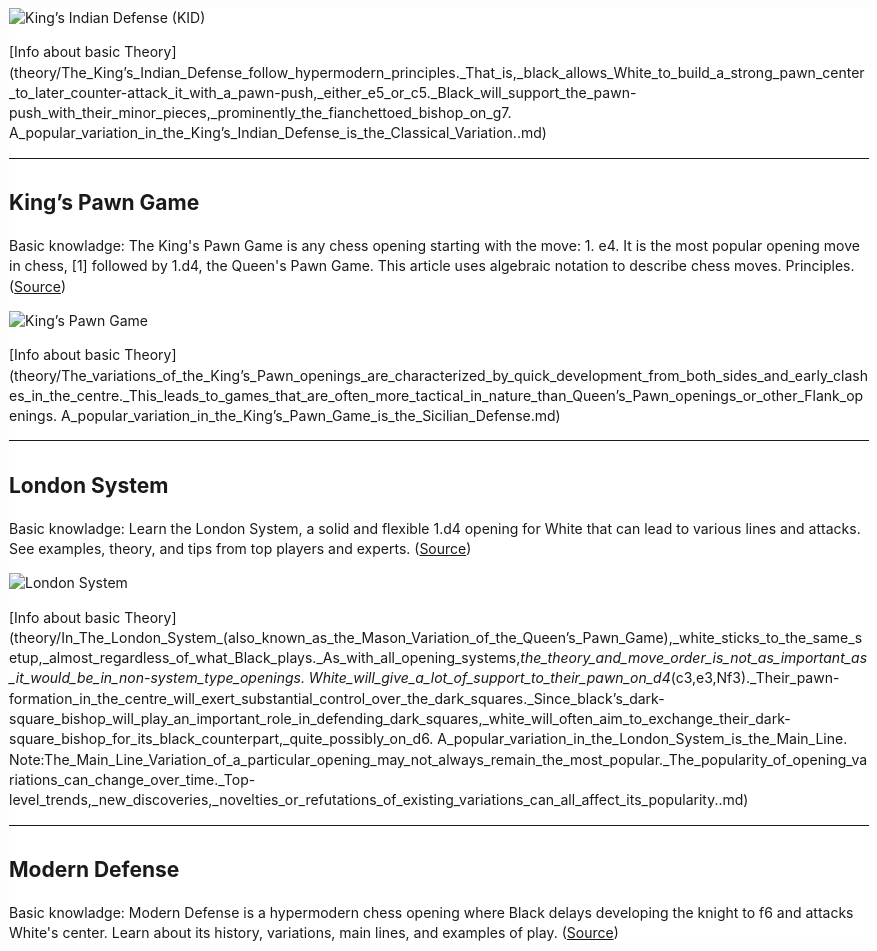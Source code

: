 ![King’s Indian Defense (KID)](https://chessfox.com/wp-content/uploads/2020/03/Kings-Indian-Defense.png)

[Info about basic Theory](theory/The_King’s_Indian_Defense_follow_hypermodern_principles._That_is,_black_allows_White_to_build_a_strong_pawn_center_to_later_counter-attack_it_with_a_pawn-push,_either_e5_or_c5._Black_will_support_the_pawn-push_with_their_minor_pieces,_prominently_the_fianchettoed_bishop_on_g7.
A_popular_variation_in_the_King’s_Indian_Defense_is_the_Classical_Variation..md)

---

## King’s Pawn Game
Basic knowladge: The King's Pawn Game is any chess opening starting with the move: 1. e4. It is the most popular opening move in chess, [1] followed by 1.d4, the Queen's Pawn Game. This article uses algebraic notation to describe chess moves. Principles. ([Source](https://en.wikipedia.org/wiki/King's_Pawn_Game))

![King’s Pawn Game](https://chessfox.com/wp-content/uploads/2020/03/Kings-Pawn-Game.png)

[Info about basic Theory](theory/The_variations_of_the_King’s_Pawn_openings_are_characterized_by_quick_development_from_both_sides_and_early_clashes_in_the_centre._This_leads_to_games_that_are_often_more_tactical_in_nature_than_Queen’s_Pawn_openings_or_other_Flank_openings.
A_popular_variation_in_the_King’s_Pawn_Game_is_the_Sicilian_Defense.md)

---

## London System
Basic knowladge: Learn the London System, a solid and flexible 1.d4 opening for White that can lead to various lines and attacks. See examples, theory, and tips from top players and experts. ([Source](https://www.chess.com/openings/London-System))

![London System](https://chessfox.com/wp-content/uploads/2020/03/London-System.png)

[Info about basic Theory](theory/In_The_London_System_(also_known_as_the_Mason_Variation_of_the_Queen’s_Pawn_Game),_white_sticks_to_the_same_setup,_almost_regardless_of_what_Black_plays._As_with_all_opening_systems,_the_theory_and_move_order_is_not_as_important_as_it_would_be_in_non-system_type_openings.
White_will_give_a_lot_of_support_to_their_pawn_on_d4_(c3,e3,Nf3)._Their_pawn-formation_in_the_centre_will_exert_substantial_control_over_the_dark_squares._Since_black’s_dark-square_bishop_will_play_an_important_role_in_defending_dark_squares,_white_will_often_aim_to_exchange_their_dark-square_bishop_for_its_black_counterpart,_quite_possibly_on_d6.
A_popular_variation_in_the_London_System_is_the_Main_Line.
Note:The_Main_Line_Variation_of_a_particular_opening_may_not_always_remain_the_most_popular._The_popularity_of_opening_variations_can_change_over_time._Top-level_trends,_new_discoveries,_novelties_or_refutations_of_existing_variations_can_all_affect_its_popularity..md)

---

## Modern Defense
Basic knowladge: Modern Defense is a hypermodern chess opening where Black delays developing the knight to f6 and attacks White's center. Learn about its history, variations, main lines, and examples of play. ([Source](https://en.wikipedia.org/wiki/Modern_Defense))
